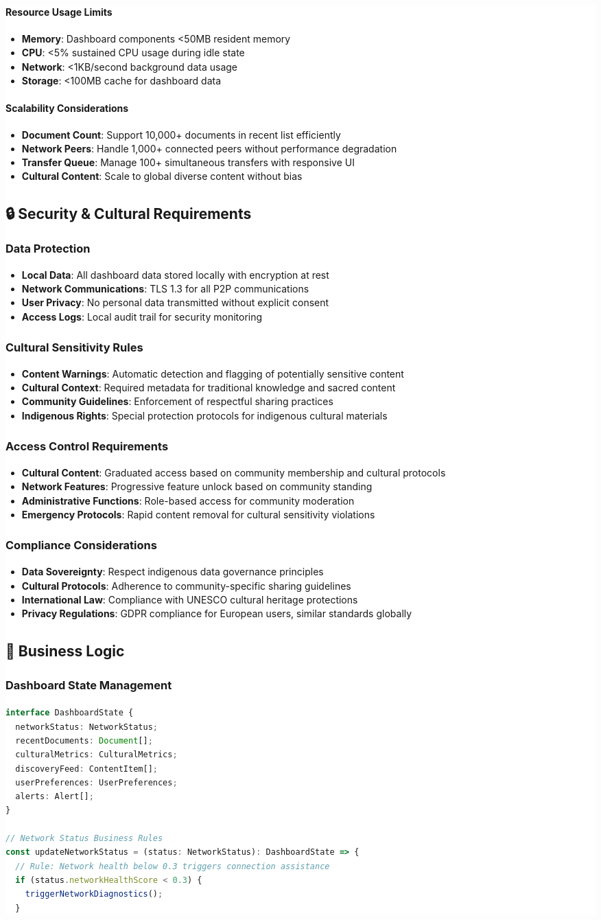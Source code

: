 #### Resource Usage Limits

- **Memory**: Dashboard components <50MB resident memory
- **CPU**: <5% sustained CPU usage during idle state
- **Network**: <1KB/second background data usage
- **Storage**: <100MB cache for dashboard data

#### Scalability Considerations

- **Document Count**: Support 10,000+ documents in recent list efficiently
- **Network Peers**: Handle 1,000+ connected peers without performance degradation
- **Transfer Queue**: Manage 100+ simultaneous transfers with responsive UI
- **Cultural Content**: Scale to global diverse content without bias

## 🔒 Security & Cultural Requirements

### Data Protection

- **Local Data**: All dashboard data stored locally with encryption at rest
- **Network Communications**: TLS 1.3 for all P2P communications
- **User Privacy**: No personal data transmitted without explicit consent
- **Access Logs**: Local audit trail for security monitoring

### Cultural Sensitivity Rules

- **Content Warnings**: Automatic detection and flagging of potentially sensitive content
- **Cultural Context**: Required metadata for traditional knowledge and sacred content
- **Community Guidelines**: Enforcement of respectful sharing practices
- **Indigenous Rights**: Special protection protocols for indigenous cultural materials

### Access Control Requirements

- **Cultural Content**: Graduated access based on community membership and cultural protocols
- **Network Features**: Progressive feature unlock based on community standing
- **Administrative Functions**: Role-based access for community moderation
- **Emergency Protocols**: Rapid content removal for cultural sensitivity violations

### Compliance Considerations

- **Data Sovereignty**: Respect indigenous data governance principles
- **Cultural Protocols**: Adherence to community-specific sharing guidelines
- **International Law**: Compliance with UNESCO cultural heritage protections
- **Privacy Regulations**: GDPR compliance for European users, similar standards globally

## 🔄 Business Logic

### Dashboard State Management

```typescript
interface DashboardState {
  networkStatus: NetworkStatus;
  recentDocuments: Document[];
  culturalMetrics: CulturalMetrics;
  discoveryFeed: ContentItem[];
  userPreferences: UserPreferences;
  alerts: Alert[];
}

// Network Status Business Rules
const updateNetworkStatus = (status: NetworkStatus): DashboardState => {
  // Rule: Network health below 0.3 triggers connection assistance
  if (status.networkHealthScore < 0.3) {
    triggerNetworkDiagnostics();
  }
```